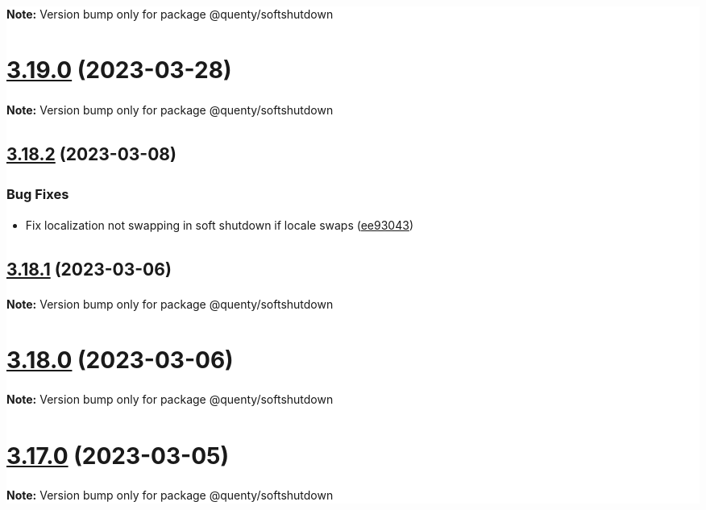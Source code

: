 **Note:** Version bump only for package @quenty/softshutdown





# [3.19.0](https://github.com/Quenty/NevermoreEngine/compare/@quenty/softshutdown@3.18.2...@quenty/softshutdown@3.19.0) (2023-03-28)

**Note:** Version bump only for package @quenty/softshutdown





## [3.18.2](https://github.com/Quenty/NevermoreEngine/compare/@quenty/softshutdown@3.18.1...@quenty/softshutdown@3.18.2) (2023-03-08)


### Bug Fixes

* Fix localization not swapping in soft shutdown if locale swaps ([ee93043](https://github.com/Quenty/NevermoreEngine/commit/ee93043b7da1511f6b86ce33040b422eb9cd6216))





## [3.18.1](https://github.com/Quenty/NevermoreEngine/compare/@quenty/softshutdown@3.18.0...@quenty/softshutdown@3.18.1) (2023-03-06)

**Note:** Version bump only for package @quenty/softshutdown





# [3.18.0](https://github.com/Quenty/NevermoreEngine/compare/@quenty/softshutdown@3.17.0...@quenty/softshutdown@3.18.0) (2023-03-06)

**Note:** Version bump only for package @quenty/softshutdown





# [3.17.0](https://github.com/Quenty/NevermoreEngine/compare/@quenty/softshutdown@3.16.0...@quenty/softshutdown@3.17.0) (2023-03-05)

**Note:** Version bump only for package @quenty/softshutdown




